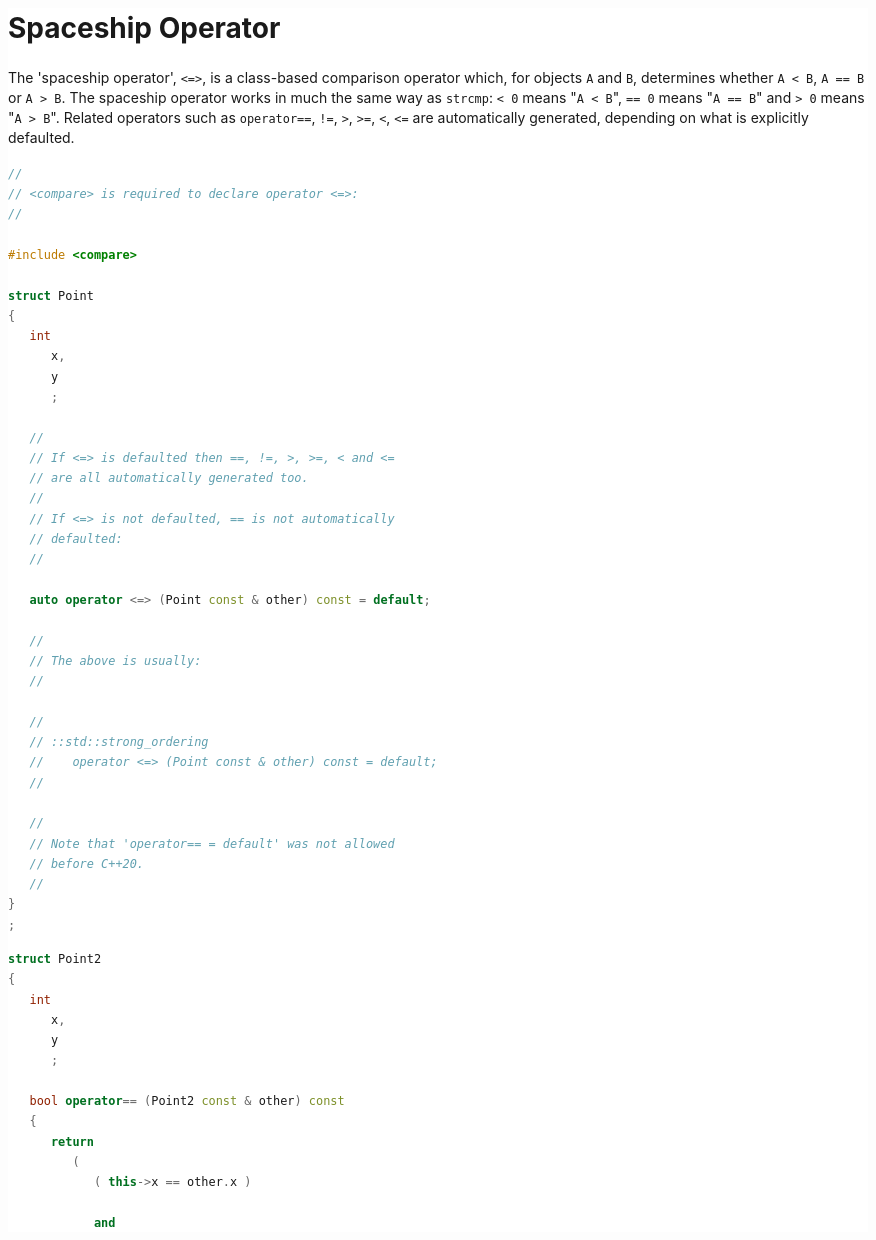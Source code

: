 # Spaceship Operator

The 'spaceship operator', `<=>`, is a class-based comparison operator which, for objects `A` and `B`, determines whether `A < B`, `A == B` or `A > B`. The spaceship operator works in much the same way as `strcmp`: `< 0` means "`A < B`", `== 0` means "`A == B`" and `> 0` means "`A > B`". Related operators such as `operator==`, `!=`, `>`, `>=`, `<`, `<=` are automatically generated, depending on what is explicitly defaulted.

```c++
//
// <compare> is required to declare operator <=>:
//

#include <compare>

struct Point
{
   int
      x,
      y
      ;
   
   //
   // If <=> is defaulted then ==, !=, >, >=, < and <=
   // are all automatically generated too.
   //
   // If <=> is not defaulted, == is not automatically
   // defaulted:
   //
   
   auto operator <=> (Point const & other) const = default;
   
   //
   // The above is usually:
   //
   
   //
   // ::std::strong_ordering
   //    operator <=> (Point const & other) const = default;
   //
   
   //
   // Note that 'operator== = default' was not allowed
   // before C++20.
   //
}
;
```

```c++
struct Point2
{
   int
      x,
      y
      ;
   
   bool operator== (Point2 const & other) const
   {
      return
         (
            ( this->x == other.x )
            
            and
```